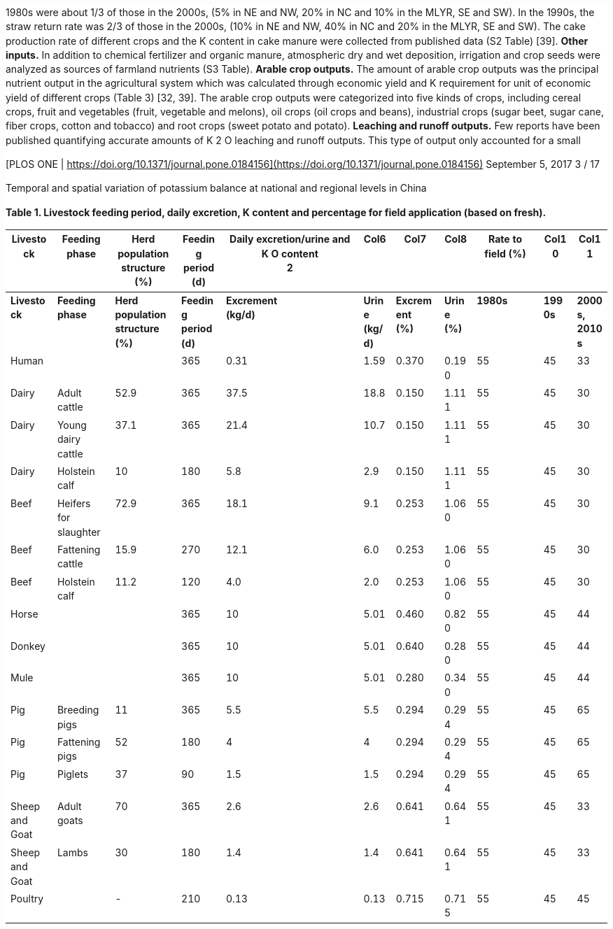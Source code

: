 1980s were about 1/3 of those in the 2000s, (5% in NE and NW, 20% in NC and 10% in the
MLYR, SE and SW). In the 1990s, the straw return rate was 2/3 of those in the 2000s, (10% in
NE and NW, 40% in NC and 20% in the MLYR, SE and SW). The cake production rate of different crops and the K content in cake manure were collected from published data (S2 Table) [39].
**Other inputs.** In addition to chemical fertilizer and organic manure, atmospheric dry
and wet deposition, irrigation and crop seeds were analyzed as sources of farmland nutrients
(S3 Table).
**Arable crop outputs.** The amount of arable crop outputs was the principal nutrient output in the agricultural system which was calculated through economic yield and K requirement
for unit of economic yield of different crops (Table 3) [32, 39]. The arable crop outputs were
categorized into five kinds of crops, including cereal crops, fruit and vegetables (fruit, vegetable
and melons), oil crops (oil crops and beans), industrial crops (sugar beet, sugar cane, fiber
crops, cotton and tobacco) and root crops (sweet potato and potato).
**Leaching and runoff outputs.** Few reports have been published quantifying accurate
amounts of K 2 O leaching and runoff outputs. This type of output only accounted for a small


[PLOS ONE | https://doi.org/10.1371/journal.pone.0184156](https://doi.org/10.1371/journal.pone.0184156) September 5, 2017 3 / 17


Temporal and spatial variation of potassium balance at national and regional levels in China


**Table 1. Livestock feeding period, daily excretion, K content and percentage for field application (based on fresh).**

|Livestock|Feeding<br>phase|Herd population<br>structure (%)|Feeding<br>period (d)|Daily excretion/urine and K O content<br>2|Col6|Col7|Col8|Rate to field (%)|Col10|Col11|
|---|---|---|---|---|---|---|---|---|---|---|
|**Livestock**|**Feeding**<br>**phase**|**Herd population**<br>**structure (%)**|**Feeding**<br>**period (d)**|**Excrement**<br>**(kg/d)**|**Urine**<br>**(kg/d)**|**Excrement**<br>**(%)**|**Urine**<br>**(%)**|**1980s**|**1990s**|**2000s,**<br>**2010s**|
|Human|||365|0.31|1.59|0.370|0.190|55|45|33|
|Dairy|Adult cattle|52.9|365|37.5|18.8|0.150|1.111|55|45|30|
|Dairy|Young dairy<br>cattle|37.1|365|21.4|10.7|0.150|1.111|55|45|30|
|Dairy|Holstein calf|10|180|5.8|2.9|0.150|1.111|55|45|30|
|Beef|Heifers for<br>slaughter|72.9|365|18.1|9.1|0.253|1.060|55|45|30|
|Beef|Fattening<br>cattle|15.9|270|12.1|6.0|0.253|1.060|55|45|30|
|Beef|Holstein calf|11.2|120|4.0|2.0|0.253|1.060|55|45|30|
|Horse|||365|10|5.01|0.460|0.820|55|45|44|
|Donkey|||365|10|5.01|0.640|0.280|55|45|44|
|Mule|||365|10|5.01|0.280|0.340|55|45|44|
|Pig|Breeding pigs|11|365|5.5|5.5|0.294|0.294|55|45|65|
|Pig|Fattening pigs|52|180|4|4|0.294|0.294|55|45|65|
|Pig|Piglets|37|90|1.5|1.5|0.294|0.294|55|45|65|
|Sheep and<br>Goat|Adult goats|70|365|2.6|2.6|0.641|0.641|55|45|33|
|Sheep and<br>Goat|Lambs|30|180|1.4|1.4|0.641|0.641|55|45|33|
|Poultry||-|210|0.13|0.13|0.715|0.715|55|45|45|
